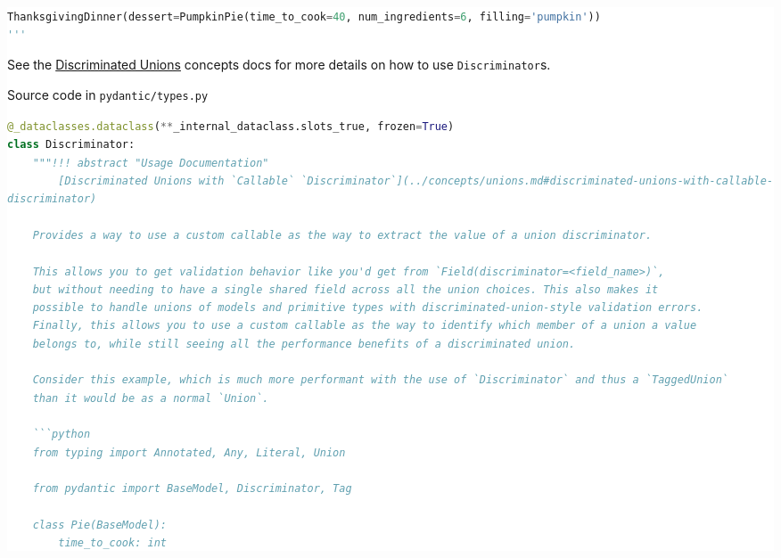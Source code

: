 ```python
ThanksgivingDinner(dessert=PumpkinPie(time_to_cook=40, num_ingredients=6, filling='pumpkin'))
'''

```

See the [Discriminated Unions](../../concepts/unions/#discriminated-unions) concepts docs for more details on how to use `Discriminator`s.

Source code in `pydantic/types.py`

````python
@_dataclasses.dataclass(**_internal_dataclass.slots_true, frozen=True)
class Discriminator:
    """!!! abstract "Usage Documentation"
        [Discriminated Unions with `Callable` `Discriminator`](../concepts/unions.md#discriminated-unions-with-callable-discriminator)

    Provides a way to use a custom callable as the way to extract the value of a union discriminator.

    This allows you to get validation behavior like you'd get from `Field(discriminator=<field_name>)`,
    but without needing to have a single shared field across all the union choices. This also makes it
    possible to handle unions of models and primitive types with discriminated-union-style validation errors.
    Finally, this allows you to use a custom callable as the way to identify which member of a union a value
    belongs to, while still seeing all the performance benefits of a discriminated union.

    Consider this example, which is much more performant with the use of `Discriminator` and thus a `TaggedUnion`
    than it would be as a normal `Union`.

    ```python
    from typing import Annotated, Any, Literal, Union

    from pydantic import BaseModel, Discriminator, Tag

    class Pie(BaseModel):
        time_to_cook: int
